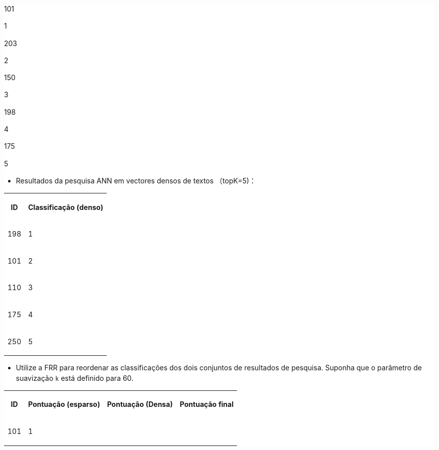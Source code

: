    <tr>
     <td><p>101</p></td>
     <td><p>1</p></td>
   </tr>
   <tr>
     <td><p>203</p></td>
     <td><p>2</p></td>
   </tr>
   <tr>
     <td><p>150</p></td>
     <td><p>3</p></td>
   </tr>
   <tr>
     <td><p>198</p></td>
     <td><p>4</p></td>
   </tr>
   <tr>
     <td><p>175</p></td>
     <td><p>5</p></td>
   </tr>
</table>
<ul>
<li>Resultados da pesquisa ANN em vectores densos de textos （topK=5)：</li>
</ul>
<table>
   <tr>
     <th><p><strong>ID</strong></p></th>
     <th><p><strong>Classificação (denso)</strong></p></th>
   </tr>
   <tr>
     <td><p>198</p></td>
     <td><p>1</p></td>
   </tr>
   <tr>
     <td><p>101</p></td>
     <td><p>2</p></td>
   </tr>
   <tr>
     <td><p>110</p></td>
     <td><p>3</p></td>
   </tr>
   <tr>
     <td><p>175</p></td>
     <td><p>4</p></td>
   </tr>
   <tr>
     <td><p>250</p></td>
     <td><p>5</p></td>
   </tr>
</table>
<ul>
<li>Utilize a FRR para reordenar as classificações dos dois conjuntos de resultados de pesquisa. Suponha que o parâmetro de suavização <code translate="no">k</code> está definido para 60.</li>
</ul>
<table>
   <tr>
     <th><p><strong>ID</strong></p></th>
     <th><p><strong>Pontuação (esparso)</strong></p></th>
     <th><p><strong>Pontuação (Densa)</strong></p></th>
     <th><p><strong>Pontuação final</strong></p></th>
   </tr>
   <tr>
     <td><p>101</p></td>
     <td><p>1</p></td>